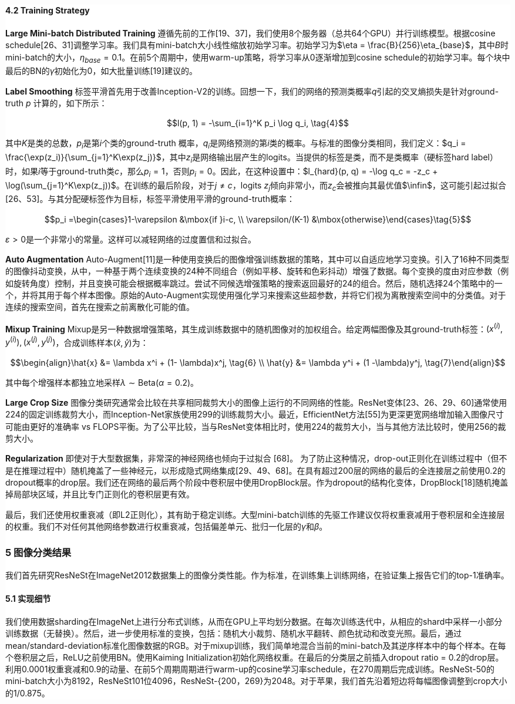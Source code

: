 #### 4.2	Training Strategy

**Large Mini-batch Distributed Training**	遵循先前的工作[19、37]，我们使用8个服务器（总共64个GPU）并行训练模型。根据cosine schedule[26、31]调整学习率。我们具有mini-batch大小线性缩放初始学习率。初始学习为$\eta = \frac{B}{256}\eta_{base}$，其中$B$时mini-batch的大小，$\eta_{base}=0.1$。在前5个周期中，使用warm-up策略，将学习率从0逐渐增加到cosine schedule的初始学习率。每个块中最后的BN的$\gamma$初始化为0，如大批量训练[19]建议的。

**Label Smoothing**	标签平滑首先用于改善Inception-V2的训练。回想一下，我们的网络的预测类概率$q$引起的交叉熵损失是针对ground-truth $p$ 计算的，如下所示：

$$l(p, 1) = -\sum_{i=1}^K p_i \log q_i, \tag{4}$$

其中$K$是类的总数，$p_i$是第$i$个类的ground-truth 概率，$q_i$是网络预测的第$i$类的概率。与标准的图像分类相同，我们定义：$q_i = \frac{\exp(z_i)}{\sum_{j=1}^K\exp(z_j)}$，其中$z_i$是网络输出层产生的logits。当提供的标签是类，而不是类概率（硬标签hard label）时，如果$i$等于ground-truth类$c$，那么$p_i=1$，否则$p_i=0$。因此，在这种设置中：$l_{hard}(p, q) = -\log q_c = -z_c + \log(\sum_{j=1}^K\exp(z_j))$。在训练的最后阶段，对于$j \ne c$，logits $z_j$倾向非常小，而$z_c$会被推向其最优值$\infin$，这可能引起过拟合[26、53]。与其分配硬标签作为目标，标签平滑使用平滑的ground-truth概率：

$$p_i =\begin{cases}1-\varepsilon &\mbox{if }i-c, \\ \varepsilon/(K-1) &\mbox{otherwise}\end{cases}\tag{5}$$

$\varepsilon>0$是一个非常小的常量。这样可以减轻网络的过度置信和过拟合。

**Auto Augmentation**	Auto-Augment[11]是一种使用变换后的图像增强训练数据的策略，其中可以自适应地学习变换。引入了16种不同类型的图像抖动变换，从中，一种基于两个连续变换的24种不同组合（例如平移、旋转和色彩抖动）增强了数据。每个变换的度由对应参数（例如旋转角度）控制，并且变换可能会根据概率跳过。尝试不同候选增强策略的搜索返回最好的24的组合。然后，随机选择24个策略中的一个，并将其用于每个样本图像。原始的Auto-Augment实现使用强化学习来搜索这些超参数，并将它们视为离散搜索空间中的分类值。对于连续的搜索空间，首先在搜索之前离散化可能的值。

**Mixup Training**	Mixup是另一种数据增强策略，其生成训练数据中的随机图像对的加权组合。给定两幅图像及其ground-truth标签：$(x^{(i)}, y^{(i)}),(x^{(j)},y^{(j)})$，合成训练样本$(\hat{x}, \hat{y})$为：

$$\begin{align}\hat{x} &= \lambda x^i + (1- \lambda)x^j, \tag{6} \\ \hat{y} &= \lambda y^i + (1 -\lambda)y^j, \tag{7}\end{align}$$

其中每个增强样本都独立地采样$\lambda \sim \mbox{Beta}(\alpha = 0.2)$。

**Large Crop Size**	图像分类研究通常会比较在共享相同裁剪大小的图像上运行的不同网络的性能。ResNet变体[23、26、29、60]通常使用224的固定训练裁剪大小，而Inception-Net家族使用299的训练裁剪大小。最近，EfficientNet方法[55]为更深更宽网络增加输入图像尺寸可能由更好的准确率 vs FLOPS平衡。为了公平比较，当与ResNet变体相比时，使用224的裁剪大小，当与其他方法比较时，使用256的裁剪大小。

**Regularization**	即使对于大型数据集，非常深的神经网络也倾向于过拟合 [68]。 为了防止这种情况，drop-out正则化在训练过程中（但不是在推理过程中）随机掩盖了一些神经元，以形成隐式网络集成[29、49、68]。在具有超过200层的网络的最后的全连接层之前使用0.2的dropout概率的drop层。我们还在网络的最后两个阶段中卷积层中使用DropBlock层。作为dropout的结构化变体，DropBlock[18]随机掩盖掉局部块区域，并且比专门正则化的卷积层更有效。

​		最后，我们还使用权重衰减（即L2正则化），其有助于稳定训练。大型mini-batch训练的先驱工作建议仅将权重衰减用于卷积层和全连接层的权重。我们不对任何其他网络参数进行权重衰减，包括偏差单元、批归一化层的$\gamma$和$\beta$。

### 5	图像分类结果

​		我们首先研究ResNeSt在ImageNet2012数据集上的图像分类性能。作为标准，在训练集上训练网络，在验证集上报告它们的top-1准确率。

#### 5.1	实现细节

​		我们使用数据sharding在ImageNet上进行分布式训练，从而在GPU上平均划分数据。在每次训练迭代中，从相应的shard中采样一小部分训练数据（无替换）。然后，进一步使用标准的变换，包括：随机大小裁剪、随机水平翻转、颜色扰动和改变光照。最后，通过mean/standard-deviation标准化图像数据的RGB。对于mixup训练，我们简单地混合当前的mini-batch及其逆序样本中的每个样本。在每个卷积层之后，ReLU之前使用BN。使用Kaiming Initialization初始化网络权重。在最后的分类层之前插入dropout ratio = 0.2的drop层。利用0.0001权重衰减和0.9的动量、在前5个周期周期进行warm-up的cosine学习率schedule，在270周期后完成训练。ResNeSt-50的mini-batch大小为8192，ResNeSt101位4096，ResNeSt-{200，269}为2048。对于苹果，我们首先沿着短边将每幅图像调整到crop大小的$1/0.875$。
